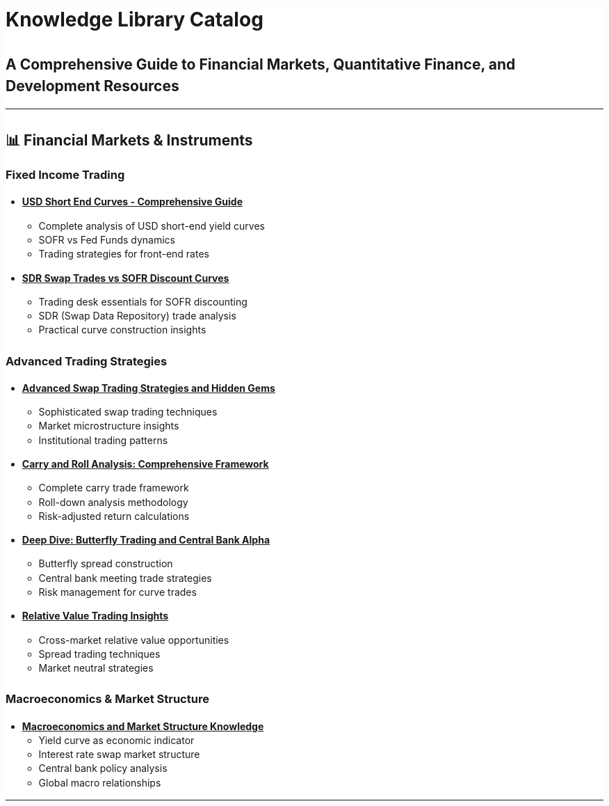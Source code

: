 # Knowledge Library Catalog
## A Comprehensive Guide to Financial Markets, Quantitative Finance, and Development Resources

---

## 📊 Financial Markets & Instruments

### Fixed Income Trading
- **[USD Short End Curves - Comprehensive Guide](/fixed-income/USD%20Short%20End%20Curves%20-%20Comprehensive%20Guide.md)**
  - Complete analysis of USD short-end yield curves
  - SOFR vs Fed Funds dynamics
  - Trading strategies for front-end rates
  
- **[SDR Swap Trades vs SOFR Discount Curves](/Finance/Fixed%20Income/SDR%20Swap%20Trades%20vs%20SOFR%20Discount%20Curves%20-%20Trading%20Desk%20Essentials.md)**
  - Trading desk essentials for SOFR discounting
  - SDR (Swap Data Repository) trade analysis
  - Practical curve construction insights

### Advanced Trading Strategies
- **[Advanced Swap Trading Strategies and Hidden Gems](/finance/trading/Advanced%20Swap%20Trading%20Strategies%20and%20Hidden%20Gems.md)**
  - Sophisticated swap trading techniques
  - Market microstructure insights
  - Institutional trading patterns

- **[Carry and Roll Analysis: Comprehensive Framework](/finance/trading/Carry%20and%20Roll%20Analysis%3A%20Comprehensive%20Framework.md)**
  - Complete carry trade framework
  - Roll-down analysis methodology
  - Risk-adjusted return calculations

- **[Deep Dive: Butterfly Trading and Central Bank Alpha](/finance/trading/Deep%20Dive%3A%20Butterfly%20Trading%20and%20Central%20Bank%20Alpha.md)**
  - Butterfly spread construction
  - Central bank meeting trade strategies
  - Risk management for curve trades

- **[Relative Value Trading Insights](/finance/trading/Relative%20Value%20Trading%20Insights.md)**
  - Cross-market relative value opportunities
  - Spread trading techniques
  - Market neutral strategies

### Macroeconomics & Market Structure
- **[Macroeconomics and Market Structure Knowledge](/finance/macro/Macroeconomics%20and%20Market%20Structure%20Knowledge.md)**
  - Yield curve as economic indicator
  - Interest rate swap market structure
  - Central bank policy analysis
  - Global macro relationships

---